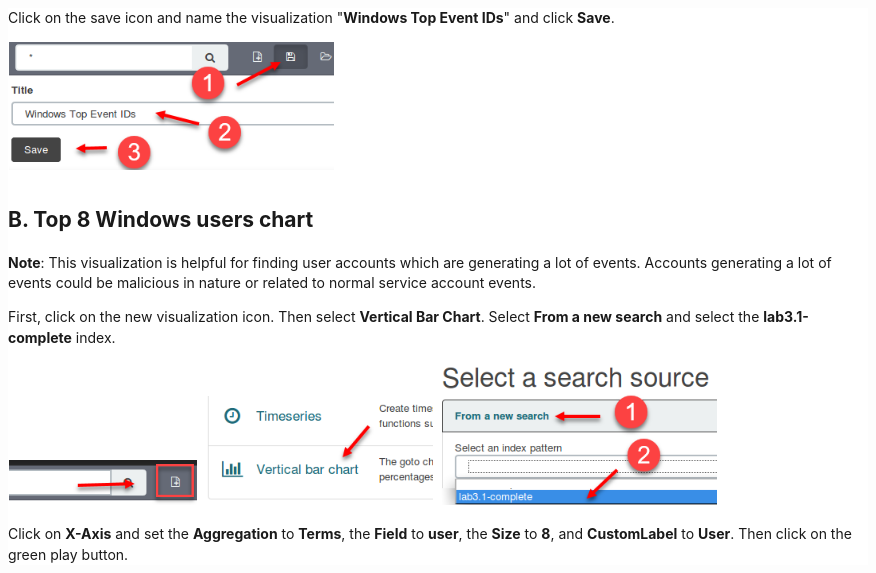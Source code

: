 Click on the save icon and name the visualization "**Windows Top Event IDs**" and click **Save**.

<img src="./media/image8.png" width="327" height="128" />

B. Top 8 Windows users chart
---------
**Note**: This visualization is helpful for finding user accounts which are generating a lot of events. Accounts generating a lot of events could be malicious in nature or related to normal service account events.

First, click on the new visualization icon. Then select **Vertical Bar Chart**. Select **From a new search** and select the **lab3.1-complete** index.

<img src="./media/image9.png" width="190" height="45" />

<img src="./media/image10.png" width="232" height="109" />

<img src="./media/image11.png" width="279" height="143" />

Click on **X-Axis** and set the **Aggregation** to **Terms**, the **Field** to **user**, the **Size** to **8**, and **CustomLabel** to **User**. Then click on the green play button.
